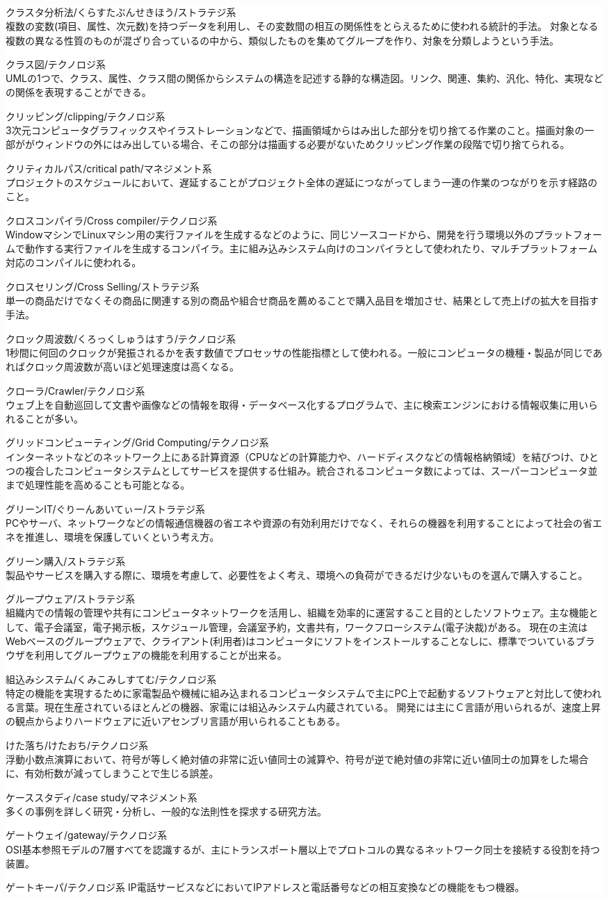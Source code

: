 クラスタ分析法/くらすたぶんせきほう/ストラテジ系  
複数の変数(項目、属性、次元数)を持つデータを利用し、その変数間の相互の関係性をとらえるために使われる統計的手法。
対象となる複数の異なる性質のものが混ざり合っているの中から、類似したものを集めてグループを作り、対象を分類しようという手法。
  
クラス図/テクノロジ系  
UMLの1つで、クラス、属性、クラス間の関係からシステムの構造を記述する静的な構造図。リンク、関連、集約、汎化、特化、実現などの関係を表現することができる。
  
クリッピング/clipping/テクノロジ系  
3次元コンピュータグラフィックスやイラストレーションなどで、描画領域からはみ出した部分を切り捨てる作業のこと。描画対象の一部ががウィンドウの外にはみ出している場合、そこの部分は描画する必要がないためクリッピング作業の段階で切り捨てられる。
  
クリティカルパス/critical path/マネジメント系  
プロジェクトのスケジュールにおいて、遅延することがプロジェクト全体の遅延につながってしまう一連の作業のつながりを示す経路のこと。
  
クロスコンパイラ/Cross compiler/テクノロジ系  
WindowマシンでLinuxマシン用の実行ファイルを生成するなどのように、同じソースコードから、開発を行う環境以外のプラットフォームで動作する実行ファイルを生成するコンパイラ。主に組み込みシステム向けのコンパイラとして使われたり、マルチプラットフォーム対応のコンパイルに使われる。
  
クロスセリング/Cross Selling/ストラテジ系  
単一の商品だけでなくその商品に関連する別の商品や組合せ商品を薦めることで購入品目を増加させ、結果として売上げの拡大を目指す手法。
  
クロック周波数/くろっくしゅうはすう/テクノロジ系  
1秒間に何回のクロックが発振されるかを表す数値でプロセッサの性能指標として使われる。一般にコンピュータの機種・製品が同じであればクロック周波数が高いほど処理速度は高くなる。
  
クローラ/Crawler/テクノロジ系  
ウェブ上を自動巡回して文書や画像などの情報を取得・データベース化するプログラムで、主に検索エンジンにおける情報収集に用いられることが多い。
  
グリッドコンピューティング/Grid Computing/テクノロジ系  
インターネットなどのネットワーク上にある計算資源（CPUなどの計算能力や、ハードディスクなどの情報格納領域）を結びつけ、ひとつの複合したコンピュータシステムとしてサービスを提供する仕組み。統合されるコンピュータ数によっては、スーパーコンピュータ並まで処理性能を高めることも可能となる。
  
グリーンIT/ぐりーんあいてぃー/ストラテジ系  
PCやサーバ、ネットワークなどの情報通信機器の省エネや資源の有効利用だけでなく、それらの機器を利用することによって社会の省エネを推進し、環境を保護していくという考え方。
  
グリーン購入/ストラテジ系  
製品やサービスを購入する際に、環境を考慮して、必要性をよく考え、環境への負荷ができるだけ少ないものを選んで購入すること。
  
グループウェア/ストラテジ系  
組織内での情報の管理や共有にコンピュータネットワークを活用し、組織を効率的に運営すること目的としたソフトウェア。主な機能として、電子会議室，電子掲示板，スケジュール管理，会議室予約，文書共有，ワークフローシステム(電子決裁)がある。
現在の主流はWebベースのグループウェアで、クライアント(利用者)はコンピュータにソフトをインストールすることなしに、標準でついているブラウザを利用してグループウェアの機能を利用することが出来る。
  
組込みシステム/くみこみしすてむ/テクノロジ系  
特定の機能を実現するために家電製品や機械に組み込まれるコンピュータシステムで主にPC上で起動するソフトウェアと対比して使われる言葉。現在生産されているほとんどの機器、家電には組込みシステム内蔵されている。
開発には主にＣ言語が用いられるが、速度上昇の観点からよりハードウェアに近いアセンブリ言語が用いられることもある。
  
けた落ち/けたおち/テクノロジ系  
浮動小数点演算において、符号が等しく絶対値の非常に近い値同士の減算や、符号が逆で絶対値の非常に近い値同士の加算をした場合に、有効桁数が減ってしまうことで生じる誤差。
  
ケーススタディ/case study/マネジメント系  
多くの事例を詳しく研究・分析し、一般的な法則性を探求する研究方法。
  
ゲートウェイ/gateway/テクノロジ系  
OSI基本参照モデルの7層すべてを認識するが、主にトランスポート層以上でプロトコルの異なるネットワーク同士を接続する役割を持つ装置。
  
ゲートキーパ/テクノロジ系
IP電話サービスなどにおいてIPアドレスと電話番号などの相互変換などの機能をもつ機器。
  